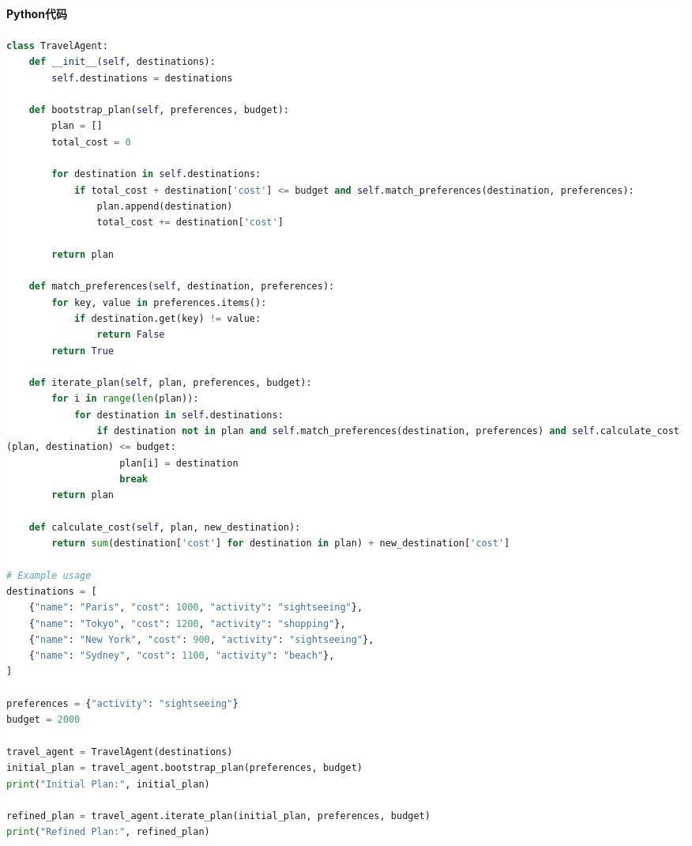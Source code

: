 #### Python代码

```python
class TravelAgent:
    def __init__(self, destinations):
        self.destinations = destinations

    def bootstrap_plan(self, preferences, budget):
        plan = []
        total_cost = 0

        for destination in self.destinations:
            if total_cost + destination['cost'] <= budget and self.match_preferences(destination, preferences):
                plan.append(destination)
                total_cost += destination['cost']

        return plan

    def match_preferences(self, destination, preferences):
        for key, value in preferences.items():
            if destination.get(key) != value:
                return False
        return True

    def iterate_plan(self, plan, preferences, budget):
        for i in range(len(plan)):
            for destination in self.destinations:
                if destination not in plan and self.match_preferences(destination, preferences) and self.calculate_cost(plan, destination) <= budget:
                    plan[i] = destination
                    break
        return plan

    def calculate_cost(self, plan, new_destination):
        return sum(destination['cost'] for destination in plan) + new_destination['cost']

# Example usage
destinations = [
    {"name": "Paris", "cost": 1000, "activity": "sightseeing"},
    {"name": "Tokyo", "cost": 1200, "activity": "shopping"},
    {"name": "New York", "cost": 900, "activity": "sightseeing"},
    {"name": "Sydney", "cost": 1100, "activity": "beach"},
]

preferences = {"activity": "sightseeing"}
budget = 2000

travel_agent = TravelAgent(destinations)
initial_plan = travel_agent.bootstrap_plan(preferences, budget)
print("Initial Plan:", initial_plan)

refined_plan = travel_agent.iterate_plan(initial_plan, preferences, budget)
print("Refined Plan:", refined_plan)
```
